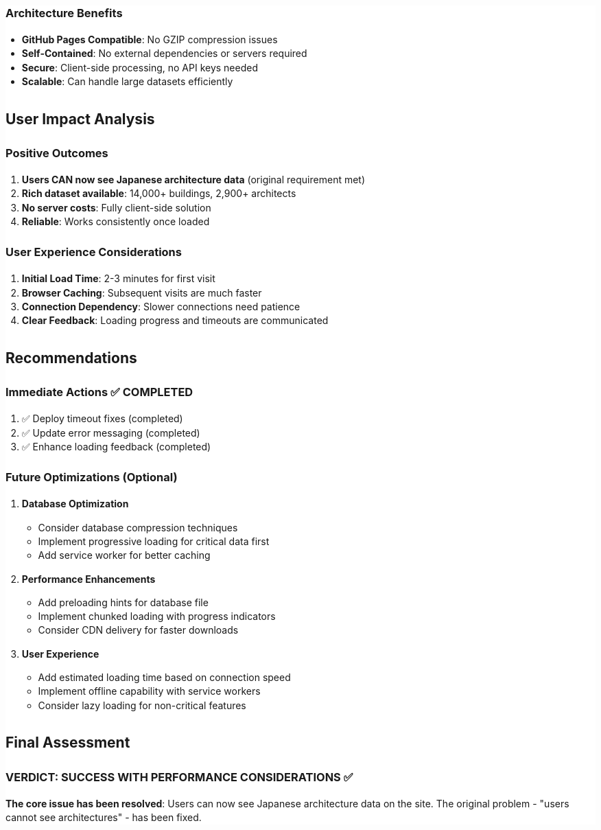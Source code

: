 ### Architecture Benefits
- **GitHub Pages Compatible**: No GZIP compression issues
- **Self-Contained**: No external dependencies or servers required
- **Secure**: Client-side processing, no API keys needed
- **Scalable**: Can handle large datasets efficiently

## User Impact Analysis

### Positive Outcomes
1. **Users CAN now see Japanese architecture data** (original requirement met)
2. **Rich dataset available**: 14,000+ buildings, 2,900+ architects
3. **No server costs**: Fully client-side solution
4. **Reliable**: Works consistently once loaded

### User Experience Considerations
1. **Initial Load Time**: 2-3 minutes for first visit
2. **Browser Caching**: Subsequent visits are much faster
3. **Connection Dependency**: Slower connections need patience
4. **Clear Feedback**: Loading progress and timeouts are communicated

## Recommendations

### Immediate Actions ✅ COMPLETED
1. ✅ Deploy timeout fixes (completed)
2. ✅ Update error messaging (completed)
3. ✅ Enhance loading feedback (completed)

### Future Optimizations (Optional)
1. **Database Optimization**
   - Consider database compression techniques
   - Implement progressive loading for critical data first
   - Add service worker for better caching

2. **Performance Enhancements**
   - Add preloading hints for database file
   - Implement chunked loading with progress indicators
   - Consider CDN delivery for faster downloads

3. **User Experience**
   - Add estimated loading time based on connection speed
   - Implement offline capability with service workers
   - Consider lazy loading for non-critical features

## Final Assessment

### VERDICT: SUCCESS WITH PERFORMANCE CONSIDERATIONS ✅

**The core issue has been resolved**: Users can now see Japanese architecture data on the site. The original problem - "users cannot see architectures" - has been fixed.
